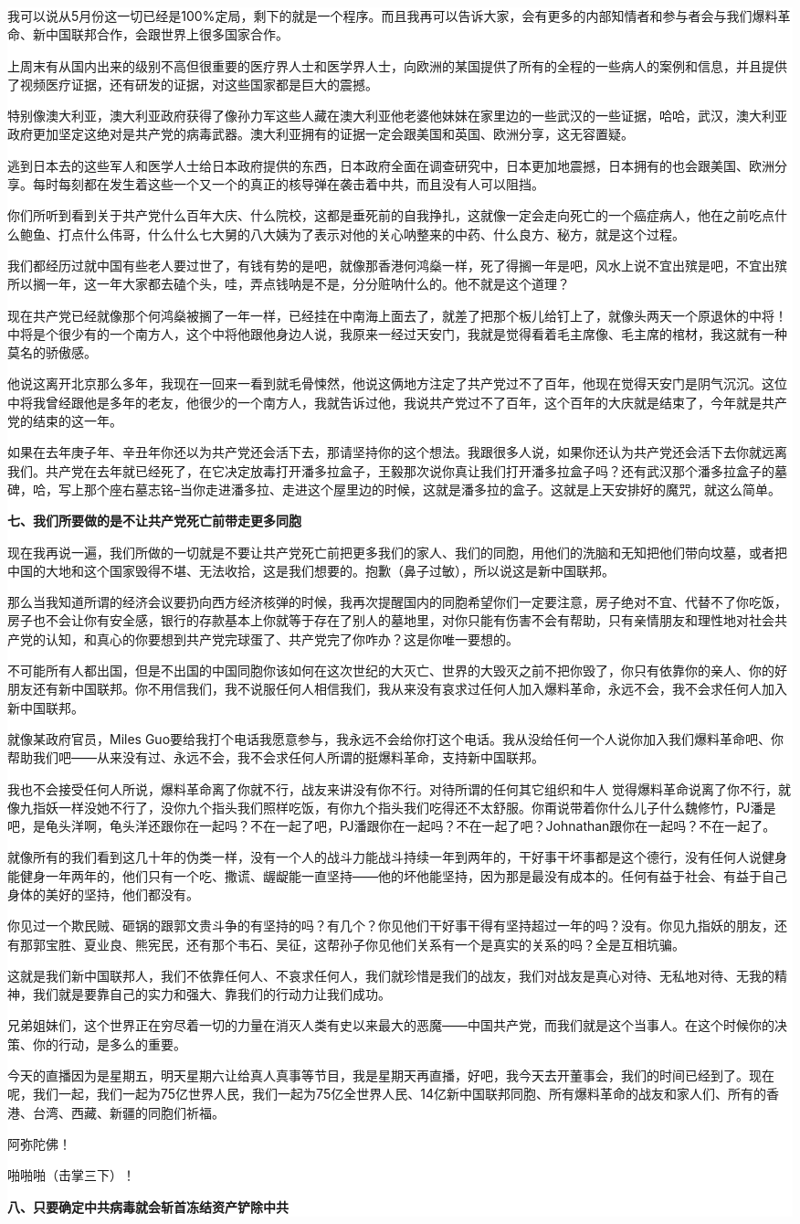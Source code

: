 我可以说从5月份这一切已经是100%定局，剩下的就是一个程序。而且我再可以告诉大家，会有更多的内部知情者和参与者会与我们爆料革命、新中国联邦合作，会跟世界上很多国家合作。

上周末有从国内出来的级别不高但很重要的医疗界人士和医学界人士，向欧洲的某国提供了所有的全程的一些病人的案例和信息，并且提供了视频医疗证据，还有研发的证据，对这些国家都是巨大的震撼。

特别像澳大利亚，澳大利亚政府获得了像孙力军这些人藏在澳大利亚他老婆他妹妹在家里边的一些武汉的一些证据，哈哈，武汉，澳大利亚政府更加坚定这绝对是共产党的病毒武器。澳大利亚拥有的证据一定会跟美国和英国、欧洲分享，这无容置疑。

逃到日本去的这些军人和医学人士给日本政府提供的东西，日本政府全面在调查研究中，日本更加地震撼，日本拥有的也会跟美国、欧洲分享。每时每刻都在发生着这些一个又一个的真正的核导弹在袭击着中共，而且没有人可以阻挡。

你们所听到看到关于共产党什么百年大庆、什么院校，这都是垂死前的自我挣扎，这就像一定会走向死亡的一个癌症病人，他在之前吃点什么鲍鱼、打点什么伟哥，什么什么七大舅的八大姨为了表示对他的关心呐整来的中药、什么良方、秘方，就是这个过程。

我们都经历过就中国有些老人要过世了，有钱有势的是吧，就像那香港何鸿燊一样，死了得搁一年是吧，风水上说不宜出殡是吧，不宜出殡所以搁一年，这一年大家都去磕个头，哇，弄点钱呐是不是，分分赃呐什么的。他不就是这个道理？

现在共产党已经就像那个何鸿燊被搁了一年一样，已经挂在中南海上面去了，就差了把那个板儿给钉上了，就像头两天一个原退休的中将！中将是个很少有的一个南方人，这个中将他跟他身边人说，我原来一经过天安门，我就是觉得看着毛主席像、毛主席的棺材，我这就有一种莫名的骄傲感。

他说这离开北京那么多年，我现在一回来一看到就毛骨悚然，他说这俩地方注定了共产党过不了百年，他现在觉得天安门是阴气沉沉。这位中将我曾经跟他是多年的老友，他很少的一个南方人，我就告诉过他，我说共产党过不了百年，这个百年的大庆就是结束了，今年就是共产党的结束的这一年。

如果在去年庚子年、辛丑年你还以为共产党还会活下去，那请坚持你的这个想法。我跟很多人说，如果你还认为共产党还会活下去你就远离我们。共产党在去年就已经死了，在它决定放毒打开潘多拉盒子，王毅那次说你真让我们打开潘多拉盒子吗？还有武汉那个潘多拉盒子的墓碑，哈，写上那个座右墓志铭–当你走进潘多拉、走进这个屋里边的时候，这就是潘多拉的盒子。这就是上天安排好的魔咒，就这么简单。

**七、我们所要做的是不让共产党死亡前带走更多同胞**

现在我再说一遍，我们所做的一切就是不要让共产党死亡前把更多我们的家人、我们的同胞，用他们的洗脑和无知把他们带向坟墓，或者把中国的大地和这个国家毁得不堪、无法收拾，这是我们想要的。抱歉（鼻子过敏），所以说这是新中国联邦。

那么当我知道所谓的经济会议要扔向西方经济核弹的时候，我再次提醒国内的同胞希望你们一定要注意，房子绝对不宜、代替不了你吃饭，房子也不会让你有安全感，银行的存款基本上你就等于存在了别人的墓地里，对你只能有伤害不会有帮助，只有亲情朋友和理性地对社会共产党的认知，和真心的你要想到共产党完球蛋了、共产党完了你咋办？这是你唯一要想的。

不可能所有人都出国，但是不出国的中国同胞你该如何在这次世纪的大灭亡、世界的大毁灭之前不把你毁了，你只有依靠你的亲人、你的好朋友还有新中国联邦。你不用信我们，我不说服任何人相信我们，我从来没有哀求过任何人加入爆料革命，永远不会，我不会求任何人加入新中国联邦。

就像某政府官员，Miles Guo要给我打个电话我愿意参与，我永远不会给你打这个电话。我从没给任何一个人说你加入我们爆料革命吧、你帮助我们吧——从来没有过、永远不会，我不会求任何人所谓的挺爆料革命，支持新中国联邦。

我也不会接受任何人所说，爆料革命离了你就不行，战友来讲没有你不行。对待所谓的任何其它组织和牛人 觉得爆料革命说离了你不行，就像九指妖一样没她不行了，没你九个指头我们照样吃饭，有你九个指头我们吃得还不太舒服。你甭说带着你什么儿子什么魏修竹，PJ潘是吧，是龟头洋啊，龟头洋还跟你在一起吗？不在一起了吧，PJ潘跟你在一起吗？不在一起了吧？Johnathan跟你在一起吗？不在一起了。

就像所有的我们看到这几十年的伪类一样，没有一个人的战斗力能战斗持续一年到两年的，干好事干坏事都是这个德行，没有任何人说健身能健身一年两年的，他们只有一个吃、撒谎、龌龊能一直坚持——他的坏他能坚持，因为那是最没有成本的。任何有益于社会、有益于自己身体的美好的坚持，他们都没有。

你见过一个欺民贼、砸锅的跟郭文贵斗争的有坚持的吗？有几个？你见他们干好事干得有坚持超过一年的吗？没有。你见九指妖的朋友，还有那郭宝胜、夏业良、熊宪民，还有那个韦石、吴征，这帮孙子你见他们关系有一个是真实的关系的吗？全是互相坑骗。

这就是我们新中国联邦人，我们不依靠任何人、不哀求任何人，我们就珍惜是我们的战友，我们对战友是真心对待、无私地对待、无我的精神，我们就是要靠自己的实力和强大、靠我们的行动力让我们成功。

兄弟姐妹们，这个世界正在穷尽着一切的力量在消灭人类有史以来最大的恶魔——中国共产党，而我们就是这个当事人。在这个时候你的决策、你的行动，是多么的重要。

今天的直播因为是星期五，明天星期六让给真人真事等节目，我是星期天再直播，好吧，我今天去开董事会，我们的时间已经到了。现在呢，我们一起，我们一起为75亿世界人民，我们一起为75亿全世界人民、14亿新中国联邦同胞、所有爆料革命的战友和家人们、所有的香港、台湾、西藏、新疆的同胞们祈福。

阿弥陀佛！

啪啪啪（击掌三下）！

**八、只要确定中共病毒就会斩首冻结资产铲除中共**
